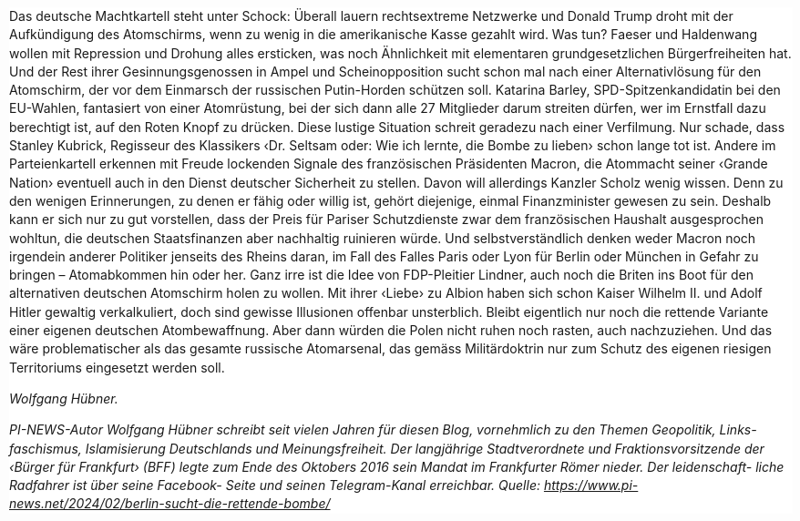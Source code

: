 Das deutsche Machtkartell steht unter Schock: Überall lauern rechtsextreme Netzwerke und Donald Trump
droht mit der Aufkündigung des Atomschirms, wenn zu wenig in die amerikanische Kasse gezahlt wird.
Was tun? Faeser und Haldenwang wollen mit Repression und Drohung alles ersticken, was noch Ähnlichkeit
mit elementaren grundgesetzlichen Bürgerfreiheiten hat. Und der Rest ihrer Gesinnungsgenossen in Ampel
und Scheinopposition sucht schon mal nach einer Alternativlösung für den Atomschirm, der vor dem Einmarsch der russischen Putin-Horden schützen soll.
Katarina Barley, SPD-Spitzenkandidatin bei den EU-Wahlen, fantasiert von einer Atomrüstung, bei der sich
dann alle 27 Mitglieder darum streiten dürfen, wer im Ernstfall dazu berechtigt ist, auf den Roten Knopf zu
drücken. Diese lustige Situation schreit geradezu nach einer Verfilmung. Nur schade, dass Stanley Kubrick,
Regisseur des Klassikers ‹Dr. Seltsam oder: Wie ich lernte, die Bombe zu lieben› schon lange tot ist. Andere
im Parteienkartell erkennen mit Freude lockenden Signale des französischen Präsidenten Macron, die
Atommacht seiner ‹Grande Nation› eventuell auch in den Dienst deutscher Sicherheit zu stellen.
Davon will allerdings Kanzler Scholz wenig wissen. Denn zu den wenigen Erinnerungen, zu denen er fähig
oder willig ist, gehört diejenige, einmal Finanzminister gewesen zu sein. Deshalb kann er sich nur zu gut
vorstellen, dass der Preis für Pariser Schutzdienste zwar dem französischen Haushalt ausgesprochen
wohltun, die deutschen Staatsfinanzen aber nachhaltig ruinieren würde. Und selbstverständlich denken
weder Macron noch irgendein anderer Politiker jenseits des Rheins daran, im Fall des Falles Paris oder
Lyon für Berlin oder München in Gefahr zu bringen – Atomabkommen hin oder her.
Ganz irre ist die Idee von FDP-Pleitier Lindner, auch noch die Briten ins Boot für den alternativen deutschen
Atomschirm holen zu wollen. Mit ihrer ‹Liebe› zu Albion haben sich schon Kaiser Wilhelm II. und Adolf Hitler
gewaltig verkalkuliert, doch sind gewisse Illusionen offenbar unsterblich. Bleibt eigentlich nur noch die
rettende Variante einer eigenen deutschen Atombewaffnung. Aber dann würden die Polen nicht ruhen noch
rasten, auch nachzuziehen. Und das wäre problematischer als das gesamte russische Atomarsenal, das
gemäss Militärdoktrin nur zum Schutz des eigenen riesigen Territoriums eingesetzt werden soll.

_Wolfgang Hübner._

_PI-NEWS-Autor Wolfgang Hübner schreibt seit vielen Jahren für diesen Blog, vornehmlich zu den Themen Geopolitik, Links-_
_faschismus, Islamisierung Deutschlands und Meinungsfreiheit. Der langjährige Stadtverordnete und Fraktionsvorsitzende der_
_‹Bürger für Frankfurt› (BFF) legte zum Ende des Oktobers 2016 sein Mandat im Frankfurter Römer nieder. Der leidenschaft-_
_liche Radfahrer ist über seine Facebook-_
_Seite und seinen Telegram-Kanal erreichbar._
_Quelle: https://www.pi-news.net/2024/02/berlin-sucht-die-rettende-bombe/_
